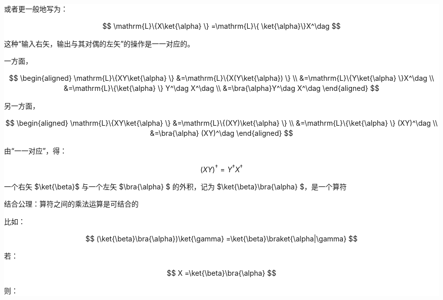 或者更一般地写为：

$$
\mathrm{L}\{X\ket{\alpha} \}
=\mathrm{L}\{ \ket{\alpha}\}X^\dag
$$

这种“输入右矢，输出与其对偶的左矢”的操作是一一对应的。

一方面，

$$
\begin{aligned}
\mathrm{L}\{XY\ket{\alpha} \}
&=\mathrm{L}\{X(Y\ket{\alpha}) \} \\
&=\mathrm{L}\{Y\ket{\alpha} \}X^\dag \\
&=\mathrm{L}\{\ket{\alpha} \} Y^\dag X^\dag \\
&=\bra{\alpha}Y^\dag X^\dag
\end{aligned}
$$

另一方面，

$$
\begin{aligned}
\mathrm{L}\{XY\ket{\alpha} \}
&=\mathrm{L}\{(XY)\ket{\alpha} \} \\
&=\mathrm{L}\{\ket{\alpha} \} (XY)^\dag \\
&=\bra{\alpha} (XY)^\dag
\end{aligned}
$$

由“一一对应”，得：

$$
(XY)^\dag
=Y^\dag X^\dag
$$

一个右矢 $\ket{\beta}$ 与一个左矢 $\bra{\alpha} $ 的外积，记为 $\ket{\beta}\bra{\alpha} $，是一个算符

结合公理：算符之间的乘法运算是可结合的

比如：

$$
(\ket{\beta}\bra{\alpha})\ket{\gamma}
=\ket{\beta}\braket{\alpha|\gamma}
$$

若：

$$
X
=\ket{\beta}\bra{\alpha}
$$

则：
